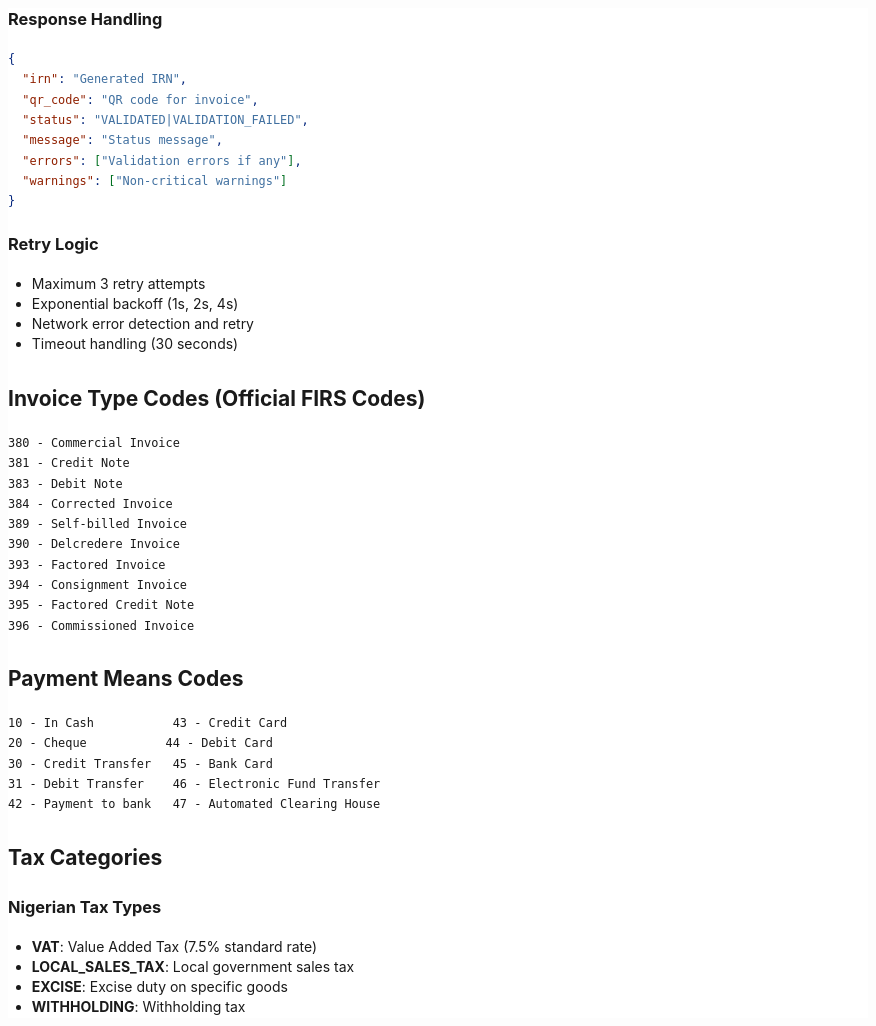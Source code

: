 ### Response Handling
```json
{
  "irn": "Generated IRN",
  "qr_code": "QR code for invoice",
  "status": "VALIDATED|VALIDATION_FAILED",
  "message": "Status message",
  "errors": ["Validation errors if any"],
  "warnings": ["Non-critical warnings"]
}
```

### Retry Logic
- Maximum 3 retry attempts
- Exponential backoff (1s, 2s, 4s)
- Network error detection and retry
- Timeout handling (30 seconds)

## Invoice Type Codes (Official FIRS Codes)

```
380 - Commercial Invoice
381 - Credit Note
383 - Debit Note
384 - Corrected Invoice
389 - Self-billed Invoice
390 - Delcredere Invoice
393 - Factored Invoice
394 - Consignment Invoice
395 - Factored Credit Note
396 - Commissioned Invoice
```

## Payment Means Codes

```
10 - In Cash           43 - Credit Card
20 - Cheque           44 - Debit Card
30 - Credit Transfer   45 - Bank Card
31 - Debit Transfer    46 - Electronic Fund Transfer
42 - Payment to bank   47 - Automated Clearing House
```

## Tax Categories

### Nigerian Tax Types
- **VAT**: Value Added Tax (7.5% standard rate)
- **LOCAL_SALES_TAX**: Local government sales tax
- **EXCISE**: Excise duty on specific goods
- **WITHHOLDING**: Withholding tax
